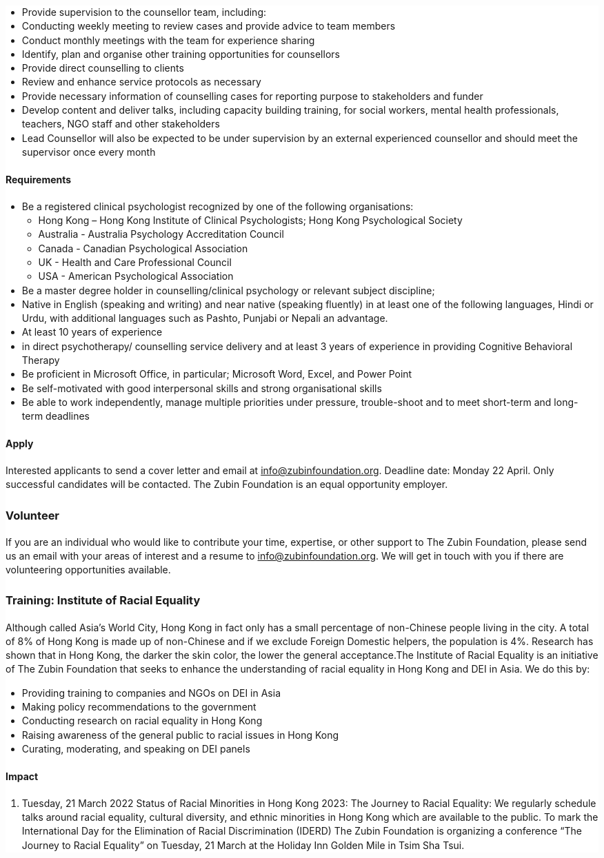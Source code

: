 - Provide supervision to the counsellor team, including:
- Conducting weekly meeting to review cases and provide advice to team members
- Conduct monthly meetings with the team for experience sharing
- Identify, plan and organise other training opportunities for counsellors
- Provide direct counselling to clients
- Review and enhance service protocols as necessary
- Provide necessary information of counselling cases for reporting purpose to stakeholders and funder
- Develop content and deliver talks, including capacity building training, for social workers, mental health professionals, teachers, NGO staff and other stakeholders
- Lead Counsellor will also be expected to be under supervision by an external experienced counsellor and should meet the supervisor once every month
#### Requirements
- Be a registered clinical psychologist recognized by one of the following organisations:
    - Hong Kong – Hong Kong Institute of Clinical Psychologists; Hong Kong Psychological Society
    - Australia - Australia Psychology Accreditation Council
    - Canada - Canadian Psychological Association
    - UK - Health and Care Professional Council
    - USA - American Psychological Association
- Be a master degree holder in counselling/clinical psychology or relevant subject discipline;
- Native in English (speaking and writing) and near native (speaking fluently) in at least one of the following languages, Hindi or Urdu, with additional languages such as Pashto, Punjabi or Nepali an advantage.
- At least 10 years of experience
- in direct psychotherapy/ counselling service delivery and at least 3 years of experience in providing Cognitive Behavioral Therapy
- Be proficient in Microsoft Office, in particular; Microsoft Word, Excel, and Power Point
- Be self-motivated with good interpersonal skills and strong organisational skills
- Be able to work independently, manage multiple priorities under pressure, trouble-shoot and to meet short-term and long-term deadlines

#### Apply
Interested applicants to send a cover letter and email at info@zubinfoundation.org. Deadline date: Monday 22 April.
Only successful candidates will be contacted. The Zubin Foundation is an equal opportunity employer.

### Volunteer
If you are an individual who would like to contribute your time, expertise, or other support to The Zubin Foundation, please send us an email with your areas of interest and a resume to info@zubinfoundation.org. We will get in touch with you if there are volunteering opportunities available. 
### Training: Institute of Racial Equality
Although called Asia’s World City, Hong Kong in fact only has a small percentage of non-Chinese people living in the city. A total of 8% of Hong Kong is made up of non-Chinese and if we exclude Foreign Domestic helpers, the population is 4%. Research has shown that in Hong Kong, the darker the skin color, the lower the general acceptance.The Institute of Racial Equality is an initiative of The Zubin Foundation that seeks to enhance the understanding of racial equality in Hong Kong and DEI in Asia. We do this by:
- Providing training to companies and NGOs on DEI in Asia
- Making policy recommendations to the government
- Conducting research on racial equality in Hong Kong
- Raising awareness of the general public to racial issues in Hong Kong
- Curating, moderating, and speaking on DEI panels
#### Impact
1. Tuesday, 21 March 2022 Status of Racial Minorities in Hong Kong 2023: The Journey to Racial Equality: We regularly schedule talks around racial equality, cultural diversity, and ethnic minorities in Hong Kong which are available to the public.  To mark the International Day for the Elimination of Racial Discrimination (IDERD) The Zubin Foundation is organizing a conference “The Journey to Racial Equality” on Tuesday, 21 March at the Holiday Inn Golden Mile in Tsim Sha Tsui.